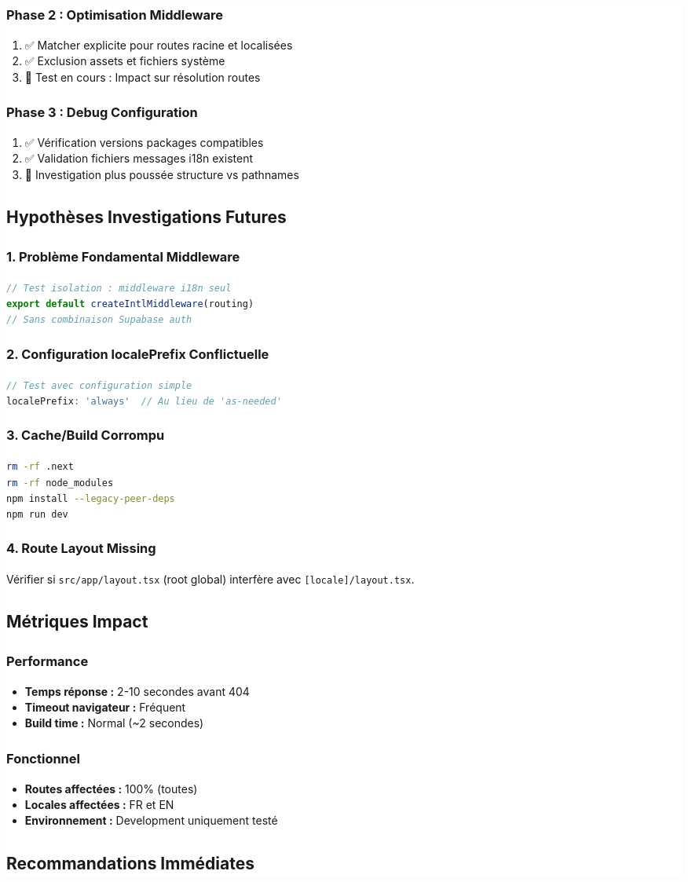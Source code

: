 ### Phase 2 : Optimisation Middleware  
1. ✅ Matcher explicite pour routes racine et localisées
2. ✅ Exclusion assets et fichiers système
3. 🔄 Test en cours : Impact sur résolution routes

### Phase 3 : Debug Configuration
1. ✅ Vérification versions packages compatibles
2. ✅ Validation fichiers messages i18n existent
3. 🔄 Investigation plus poussée structure vs pathnames

## Hypothèses Investigations Futures

### 1. Problème Fondamental Middleware
```typescript
// Test isolation : middleware i18n seul
export default createIntlMiddleware(routing)
// Sans combinaison Supabase auth
```

### 2. Configuration localePrefix Conflictuelle
```typescript
// Test avec configuration simple
localePrefix: 'always'  // Au lieu de 'as-needed'
```

### 3. Cache/Build Corrompu
```bash
rm -rf .next
rm -rf node_modules  
npm install --legacy-peer-deps
npm run dev
```

### 4. Route Layout Missing
Vérifier si `src/app/layout.tsx` (root global) interfère avec `[locale]/layout.tsx`.

## Métriques Impact

### Performance
- **Temps réponse :** 2-10 secondes avant 404
- **Timeout navigateur :** Fréquent
- **Build time :** Normal (~2 secondes)

### Fonctionnel  
- **Routes affectées :** 100% (toutes)
- **Locales affectées :** FR et EN
- **Environnement :** Development uniquement testé

## Recommandations Immédiates
